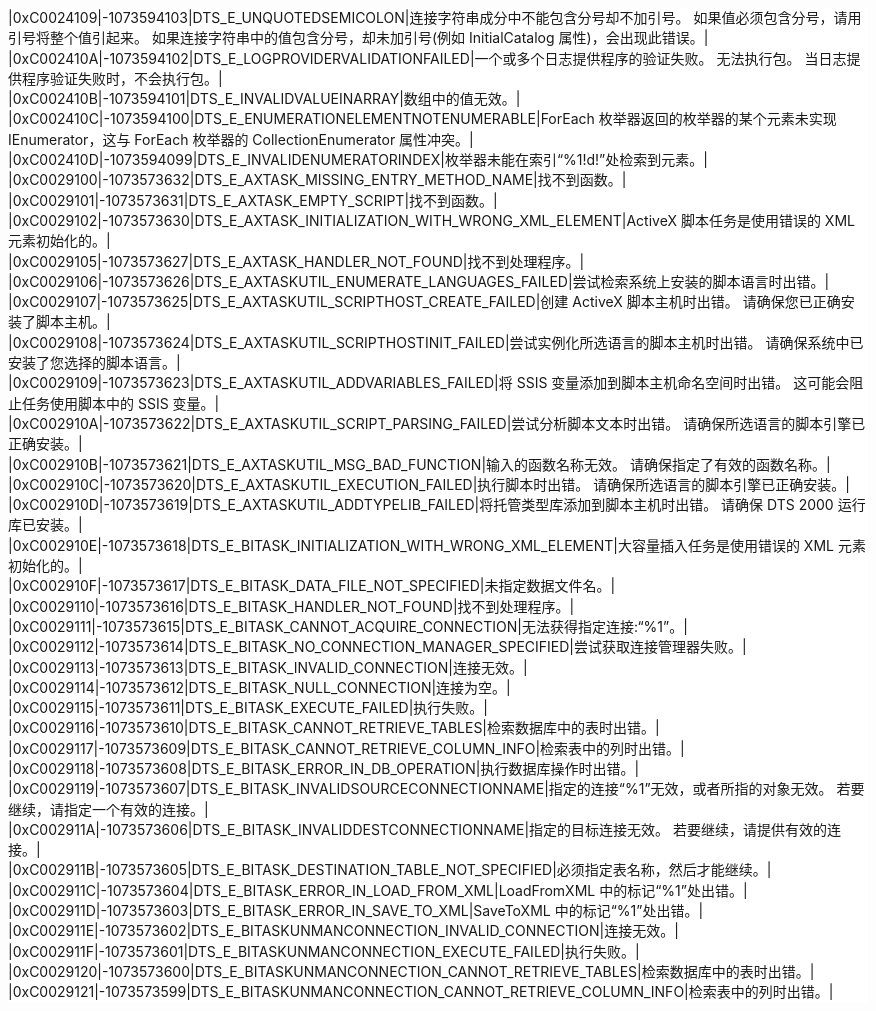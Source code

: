 |0xC0024109|-1073594103|DTS_E_UNQUOTEDSEMICOLON|连接字符串成分中不能包含分号却不加引号。 如果值必须包含分号，请用引号将整个值引起来。 如果连接字符串中的值包含分号，却未加引号(例如 InitialCatalog 属性)，会出现此错误。|  
|0xC002410A|-1073594102|DTS_E_LOGPROVIDERVALIDATIONFAILED|一个或多个日志提供程序的验证失败。 无法执行包。 当日志提供程序验证失败时，不会执行包。|  
|0xC002410B|-1073594101|DTS_E_INVALIDVALUEINARRAY|数组中的值无效。|  
|0xC002410C|-1073594100|DTS_E_ENUMERATIONELEMENTNOTENUMERABLE|ForEach 枚举器返回的枚举器的某个元素未实现 IEnumerator，这与 ForEach 枚举器的 CollectionEnumerator 属性冲突。|  
|0xC002410D|-1073594099|DTS_E_INVALIDENUMERATORINDEX|枚举器未能在索引“%1!d!”处检索到元素。|  
|0xC0029100|-1073573632|DTS_E_AXTASK_MISSING_ENTRY_METHOD_NAME|找不到函数。|  
|0xC0029101|-1073573631|DTS_E_AXTASK_EMPTY_SCRIPT|找不到函数。|  
|0xC0029102|-1073573630|DTS_E_AXTASK_INITIALIZATION_WITH_WRONG_XML_ELEMENT|ActiveX 脚本任务是使用错误的 XML 元素初始化的。|  
|0xC0029105|-1073573627|DTS_E_AXTASK_HANDLER_NOT_FOUND|找不到处理程序。|  
|0xC0029106|-1073573626|DTS_E_AXTASKUTIL_ENUMERATE_LANGUAGES_FAILED|尝试检索系统上安装的脚本语言时出错。|  
|0xC0029107|-1073573625|DTS_E_AXTASKUTIL_SCRIPTHOST_CREATE_FAILED|创建 ActiveX 脚本主机时出错。 请确保您已正确安装了脚本主机。|  
|0xC0029108|-1073573624|DTS_E_AXTASKUTIL_SCRIPTHOSTINIT_FAILED|尝试实例化所选语言的脚本主机时出错。 请确保系统中已安装了您选择的脚本语言。|  
|0xC0029109|-1073573623|DTS_E_AXTASKUTIL_ADDVARIABLES_FAILED|将 SSIS 变量添加到脚本主机命名空间时出错。 这可能会阻止任务使用脚本中的 SSIS 变量。|  
|0xC002910A|-1073573622|DTS_E_AXTASKUTIL_SCRIPT_PARSING_FAILED|尝试分析脚本文本时出错。 请确保所选语言的脚本引擎已正确安装。|  
|0xC002910B|-1073573621|DTS_E_AXTASKUTIL_MSG_BAD_FUNCTION|输入的函数名称无效。 请确保指定了有效的函数名称。|  
|0xC002910C|-1073573620|DTS_E_AXTASKUTIL_EXECUTION_FAILED|执行脚本时出错。 请确保所选语言的脚本引擎已正确安装。|  
|0xC002910D|-1073573619|DTS_E_AXTASKUTIL_ADDTYPELIB_FAILED|将托管类型库添加到脚本主机时出错。 请确保 DTS 2000 运行库已安装。|  
|0xC002910E|-1073573618|DTS_E_BITASK_INITIALIZATION_WITH_WRONG_XML_ELEMENT|大容量插入任务是使用错误的 XML 元素初始化的。|  
|0xC002910F|-1073573617|DTS_E_BITASK_DATA_FILE_NOT_SPECIFIED|未指定数据文件名。|  
|0xC0029110|-1073573616|DTS_E_BITASK_HANDLER_NOT_FOUND|找不到处理程序。|  
|0xC0029111|-1073573615|DTS_E_BITASK_CANNOT_ACQUIRE_CONNECTION|无法获得指定连接:“%1”。|  
|0xC0029112|-1073573614|DTS_E_BITASK_NO_CONNECTION_MANAGER_SPECIFIED|尝试获取连接管理器失败。|  
|0xC0029113|-1073573613|DTS_E_BITASK_INVALID_CONNECTION|连接无效。|  
|0xC0029114|-1073573612|DTS_E_BITASK_NULL_CONNECTION|连接为空。|  
|0xC0029115|-1073573611|DTS_E_BITASK_EXECUTE_FAILED|执行失败。|  
|0xC0029116|-1073573610|DTS_E_BITASK_CANNOT_RETRIEVE_TABLES|检索数据库中的表时出错。|  
|0xC0029117|-1073573609|DTS_E_BITASK_CANNOT_RETRIEVE_COLUMN_INFO|检索表中的列时出错。|  
|0xC0029118|-1073573608|DTS_E_BITASK_ERROR_IN_DB_OPERATION|执行数据库操作时出错。|  
|0xC0029119|-1073573607|DTS_E_BITASK_INVALIDSOURCECONNECTIONNAME|指定的连接“%1”无效，或者所指的对象无效。 若要继续，请指定一个有效的连接。|  
|0xC002911A|-1073573606|DTS_E_BITASK_INVALIDDESTCONNECTIONNAME|指定的目标连接无效。 若要继续，请提供有效的连接。|  
|0xC002911B|-1073573605|DTS_E_BITASK_DESTINATION_TABLE_NOT_SPECIFIED|必须指定表名称，然后才能继续。|  
|0xC002911C|-1073573604|DTS_E_BITASK_ERROR_IN_LOAD_FROM_XML|LoadFromXML 中的标记“%1”处出错。|  
|0xC002911D|-1073573603|DTS_E_BITASK_ERROR_IN_SAVE_TO_XML|SaveToXML 中的标记“%1”处出错。|  
|0xC002911E|-1073573602|DTS_E_BITASKUNMANCONNECTION_INVALID_CONNECTION|连接无效。|  
|0xC002911F|-1073573601|DTS_E_BITASKUNMANCONNECTION_EXECUTE_FAILED|执行失败。|  
|0xC0029120|-1073573600|DTS_E_BITASKUNMANCONNECTION_CANNOT_RETRIEVE_TABLES|检索数据库中的表时出错。|  
|0xC0029121|-1073573599|DTS_E_BITASKUNMANCONNECTION_CANNOT_RETRIEVE_COLUMN_INFO|检索表中的列时出错。|  